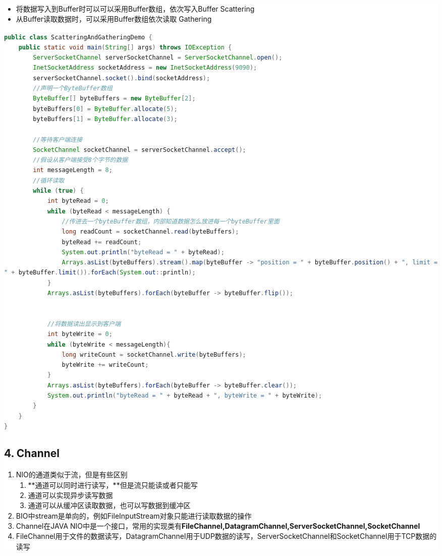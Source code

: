 * 将数据写入到Buffer时可以可以采用Buffer数组，依次写入Buffer           Scattering
* 从Buffer读取数据时，可以采用Buffer数组依次读取               Gathering

```java
public class ScatteringAndGatheringDemo {
    public static void main(String[] args) throws IOException {
        ServerSocketChannel serverSocketChannel = ServerSocketChannel.open();
        InetSocketAddress socketAddress = new InetSocketAddress(9090);
        serverSocketChannel.socket().bind(socketAddress);
        //声明一个ByteBuffer数组
        ByteBuffer[] byteBuffers = new ByteBuffer[2];
        byteBuffers[0] = ByteBuffer.allocate(5);
        byteBuffers[1] = ByteBuffer.allocate(3);

        //等待客户端连接
        SocketChannel socketChannel = serverSocketChannel.accept();
        //假设从客户端接受8个字节的数据
        int messageLength = 8;
        //循环读取
        while (true) {
            int byteRead = 0;
            while (byteRead < messageLength) {
                //传进去一个byteBuffer数组，内部知道数据怎么放进每一个byteBuffer里面
                long readCount = socketChannel.read(byteBuffers);
                byteRead += readCount;
                System.out.println("byteRead = " + byteRead);
                Arrays.asList(byteBuffers).stream().map(byteBuffer -> "position = " + byteBuffer.position() + ", limit = " + byteBuffer.limit()).forEach(System.out::println);
            }
            Arrays.asList(byteBuffers).forEach(byteBuffer -> byteBuffer.flip());


            //将数据读出显示到客户端
            int byteWrite = 0;
            while (byteWrite < messageLength){
                long writeCount = socketChannel.write(byteBuffers);
                byteWrite += writeCount;
            }
            Arrays.asList(byteBuffers).forEach(byteBuffer -> byteBuffer.clear());
            System.out.println("byteRead = " + byteRead + ", byteWrite = " + byteWrite);
        }
    }
}
```

## 4. Channel

1. NIO的通道类似于流，但是有些区别
   1. **通道可以同时进行读写，**但是流只能读或者只能写
   2. 通道可以实现异步读写数据
   3. 通道可以从缓冲区读取数据，也可以写数据到缓冲区
2. BIO中stream是单向的，例如FileInputStream对象只能进行读取数据的操作
3. Channel在JAVA NIO中是一个接口，常用的实现类有**FileChannel,DatagramChannel,ServerSocketChannel,SocketChannel**
4. FileChannel用于文件的数据读写，DatagramChannel用于UDP数据的读写，ServerSocketChannel和SocketChannel用于TCP数据的读写
